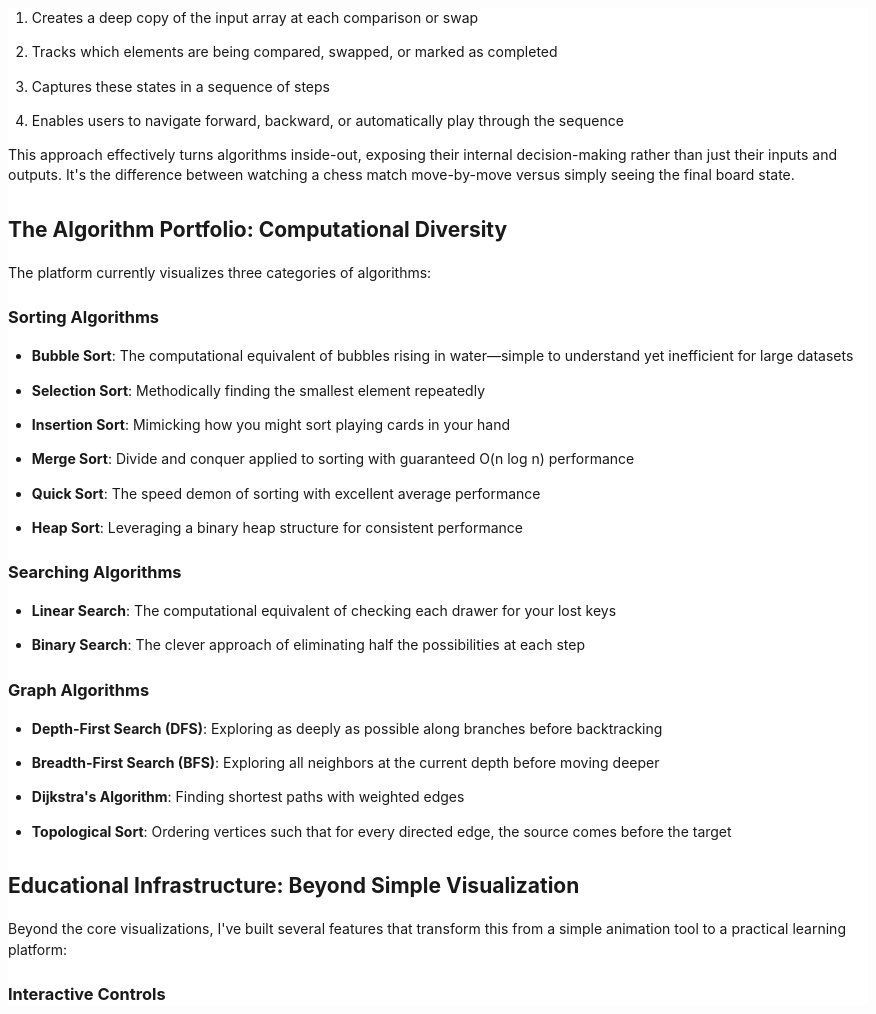 1. Creates a deep copy of the input array at each comparison or swap
    
2. Tracks which elements are being compared, swapped, or marked as completed
    
3. Captures these states in a sequence of steps
    
4. Enables users to navigate forward, backward, or automatically play through the sequence
    

This approach effectively turns algorithms inside-out, exposing their internal decision-making rather than just their inputs and outputs. It's the difference between watching a chess match move-by-move versus simply seeing the final board state.

## The Algorithm Portfolio: Computational Diversity

The platform currently visualizes three categories of algorithms:

### Sorting Algorithms

* **Bubble Sort**: The computational equivalent of bubbles rising in water—simple to understand yet inefficient for large datasets
    
* **Selection Sort**: Methodically finding the smallest element repeatedly
    
* **Insertion Sort**: Mimicking how you might sort playing cards in your hand
    
* **Merge Sort**: Divide and conquer applied to sorting with guaranteed O(n log n) performance
    
* **Quick Sort**: The speed demon of sorting with excellent average performance
    
* **Heap Sort**: Leveraging a binary heap structure for consistent performance
    

### Searching Algorithms

* **Linear Search**: The computational equivalent of checking each drawer for your lost keys
    
* **Binary Search**: The clever approach of eliminating half the possibilities at each step
    

### Graph Algorithms

* **Depth-First Search (DFS)**: Exploring as deeply as possible along branches before backtracking
    
* **Breadth-First Search (BFS)**: Exploring all neighbors at the current depth before moving deeper
    
* **Dijkstra's Algorithm**: Finding shortest paths with weighted edges
    
* **Topological Sort**: Ordering vertices such that for every directed edge, the source comes before the target
    

## Educational Infrastructure: Beyond Simple Visualization

Beyond the core visualizations, I've built several features that transform this from a simple animation tool to a practical learning platform:

### Interactive Controls
